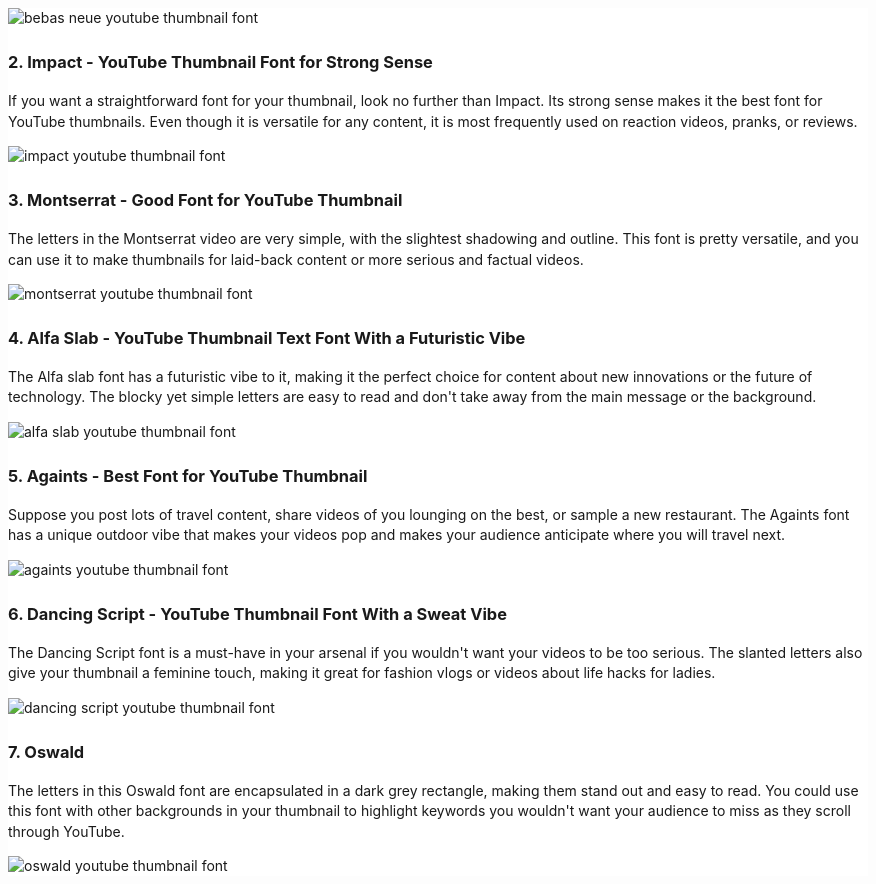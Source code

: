 ![bebas neue youtube thumbnail font](https://images.wondershare.com/filmora/article-images/bebas-neue-youtube-thumbnail-font.jpg)

### 2\. Impact - YouTube Thumbnail Font for Strong Sense

If you want a straightforward font for your thumbnail, look no further than Impact. Its strong sense makes it the best font for YouTube thumbnails. Even though it is versatile for any content, it is most frequently used on reaction videos, pranks, or reviews.

![impact youtube thumbnail font](https://images.wondershare.com/filmora/article-images/impact-youtube-thumbnail-font.jpg)

### 3\. Montserrat - Good Font for YouTube Thumbnail

The letters in the Montserrat video are very simple, with the slightest shadowing and outline. This font is pretty versatile, and you can use it to make thumbnails for laid-back content or more serious and factual videos.

![montserrat youtube thumbnail font](https://images.wondershare.com/filmora/article-images/montserrat-youtube-thumbnail-font.jpg)

### 4\. Alfa Slab - YouTube Thumbnail Text Font With a Futuristic Vibe

The Alfa slab font has a futuristic vibe to it, making it the perfect choice for content about new innovations or the future of technology. The blocky yet simple letters are easy to read and don't take away from the main message or the background.

![alfa slab youtube thumbnail font](https://images.wondershare.com/filmora/article-images/alfa-slab-youtube-thumbnail-font.jpg)

### 5\. Againts - Best Font for YouTube Thumbnail

Suppose you post lots of travel content, share videos of you lounging on the best, or sample a new restaurant. The Againts font has a unique outdoor vibe that makes your videos pop and makes your audience anticipate where you will travel next.

![againts youtube thumbnail font](https://images.wondershare.com/filmora/article-images/againts-youtube-thumbnail-font.jpg)

### 6\. Dancing Script - YouTube Thumbnail Font With a Sweat Vibe

The Dancing Script font is a must-have in your arsenal if you wouldn't want your videos to be too serious. The slanted letters also give your thumbnail a feminine touch, making it great for fashion vlogs or videos about life hacks for ladies.

![dancing script youtube thumbnail font](https://images.wondershare.com/filmora/article-images/dancing-script-youtube-thumbnail-font.jpg)

### 7\. Oswald

The letters in this Oswald font are encapsulated in a dark grey rectangle, making them stand out and easy to read. You could use this font with other backgrounds in your thumbnail to highlight keywords you wouldn't want your audience to miss as they scroll through YouTube.

![oswald youtube thumbnail font](https://images.wondershare.com/filmora/article-images/oswald-youtube-thumbnail-font.jpg)
